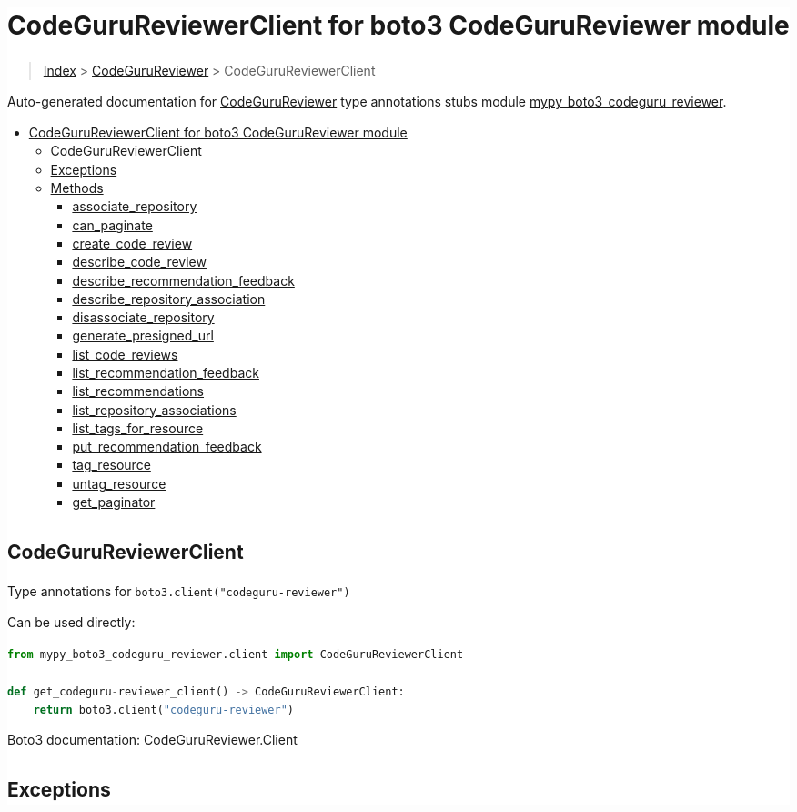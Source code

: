 # CodeGuruReviewerClient for boto3 CodeGuruReviewer module

> [Index](..) > [CodeGuruReviewer](.) > CodeGuruReviewerClient

Auto-generated documentation for
[CodeGuruReviewer](https://boto3.amazonaws.com/v1/documentation/api/1.17.78/reference/services/codeguru-reviewer.html#CodeGuruReviewer)
type annotations stubs module
[mypy_boto3_codeguru_reviewer](https://pypi.org/project/mypy-boto3-codeguru-reviewer/).

- [CodeGuruReviewerClient for boto3 CodeGuruReviewer module](#codegurureviewerclient-for-boto3-codegurureviewer-module)
  - [CodeGuruReviewerClient](#codegurureviewerclient)
  - [Exceptions](#exceptions)
  - [Methods](#methods)
    - [associate_repository](#associate_repository)
    - [can_paginate](#can_paginate)
    - [create_code_review](#create_code_review)
    - [describe_code_review](#describe_code_review)
    - [describe_recommendation_feedback](#describe_recommendation_feedback)
    - [describe_repository_association](#describe_repository_association)
    - [disassociate_repository](#disassociate_repository)
    - [generate_presigned_url](#generate_presigned_url)
    - [list_code_reviews](#list_code_reviews)
    - [list_recommendation_feedback](#list_recommendation_feedback)
    - [list_recommendations](#list_recommendations)
    - [list_repository_associations](#list_repository_associations)
    - [list_tags_for_resource](#list_tags_for_resource)
    - [put_recommendation_feedback](#put_recommendation_feedback)
    - [tag_resource](#tag_resource)
    - [untag_resource](#untag_resource)
    - [get_paginator](#get_paginator)

## CodeGuruReviewerClient

Type annotations for `boto3.client("codeguru-reviewer")`

Can be used directly:

```python
from mypy_boto3_codeguru_reviewer.client import CodeGuruReviewerClient

def get_codeguru-reviewer_client() -> CodeGuruReviewerClient:
    return boto3.client("codeguru-reviewer")
```

Boto3 documentation:
[CodeGuruReviewer.Client](https://boto3.amazonaws.com/v1/documentation/api/1.17.78/reference/services/codeguru-reviewer.html#CodeGuruReviewer.Client)

## Exceptions
